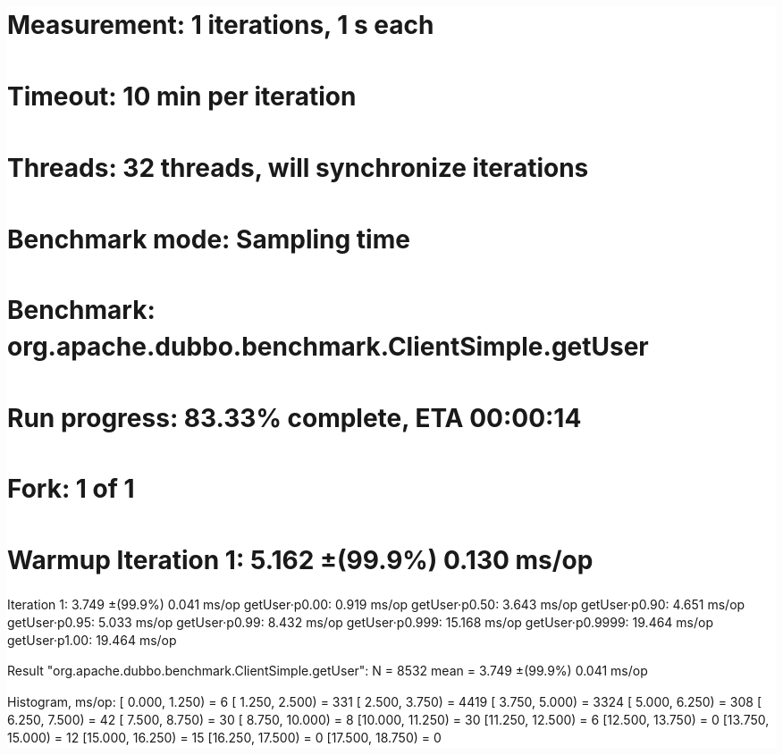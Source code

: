 # Measurement: 1 iterations, 1 s each
# Timeout: 10 min per iteration
# Threads: 32 threads, will synchronize iterations
# Benchmark mode: Sampling time
# Benchmark: org.apache.dubbo.benchmark.ClientSimple.getUser

# Run progress: 83.33% complete, ETA 00:00:14
# Fork: 1 of 1
# Warmup Iteration   1: 5.162 ±(99.9%) 0.130 ms/op
Iteration   1: 3.749 ±(99.9%) 0.041 ms/op
                 getUser·p0.00:   0.919 ms/op
                 getUser·p0.50:   3.643 ms/op
                 getUser·p0.90:   4.651 ms/op
                 getUser·p0.95:   5.033 ms/op
                 getUser·p0.99:   8.432 ms/op
                 getUser·p0.999:  15.168 ms/op
                 getUser·p0.9999: 19.464 ms/op
                 getUser·p1.00:   19.464 ms/op



Result "org.apache.dubbo.benchmark.ClientSimple.getUser":
  N = 8532
  mean =      3.749 ±(99.9%) 0.041 ms/op

  Histogram, ms/op:
    [ 0.000,  1.250) = 6 
    [ 1.250,  2.500) = 331 
    [ 2.500,  3.750) = 4419 
    [ 3.750,  5.000) = 3324 
    [ 5.000,  6.250) = 308 
    [ 6.250,  7.500) = 42 
    [ 7.500,  8.750) = 30 
    [ 8.750, 10.000) = 8 
    [10.000, 11.250) = 30 
    [11.250, 12.500) = 6 
    [12.500, 13.750) = 0 
    [13.750, 15.000) = 12 
    [15.000, 16.250) = 15 
    [16.250, 17.500) = 0 
    [17.500, 18.750) = 0 
